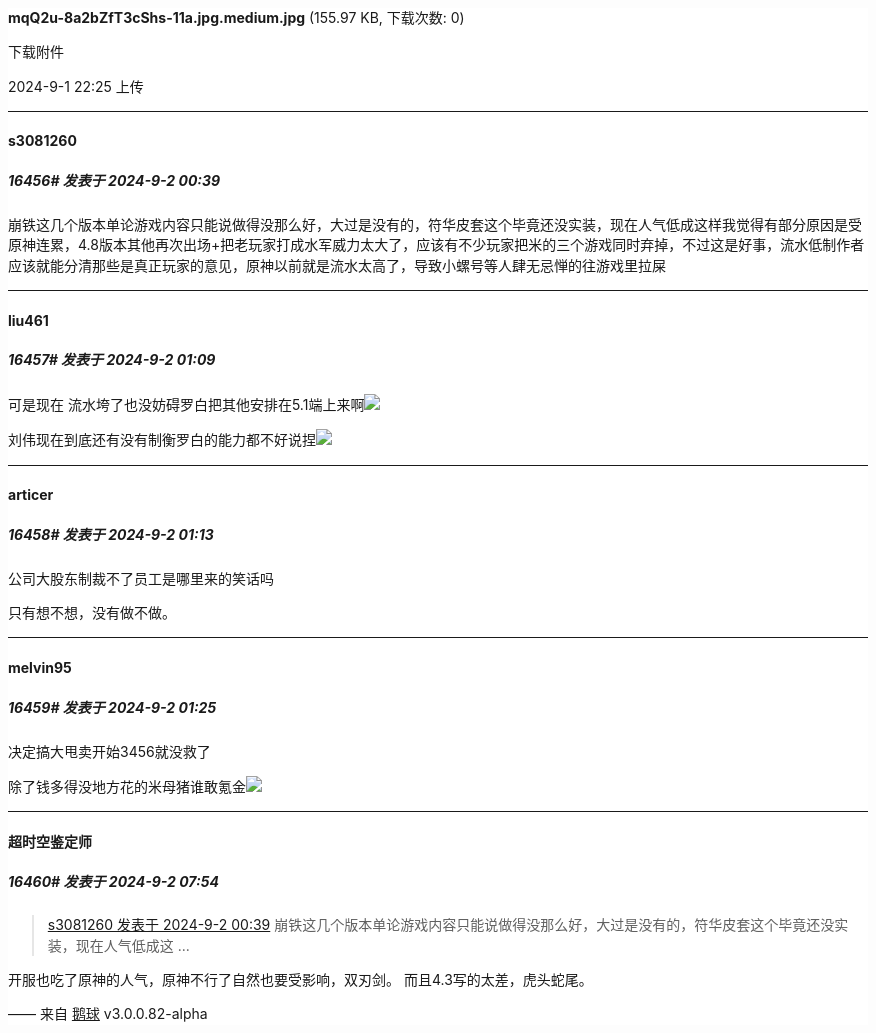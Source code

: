 <strong>mqQ2u-8a2bZfT3cShs-11a.jpg.medium.jpg</strong> (155.97 KB, 下载次数: 0)

下载附件

2024-9-1 22:25 上传

*****

####  s3081260  
##### 16456#       发表于 2024-9-2 00:39

崩铁这几个版本单论游戏内容只能说做得没那么好，大过是没有的，符华皮套这个毕竟还没实装，现在人气低成这样我觉得有部分原因是受原神连累，4.8版本其他再次出场+把老玩家打成水军威力太大了，应该有不少玩家把米的三个游戏同时弃掉，不过这是好事，流水低制作者应该就能分清那些是真正玩家的意见，原神以前就是流水太高了，导致小螺号等人肆无忌惮的往游戏里拉屎

*****

####  liu461  
##### 16457#       发表于 2024-9-2 01:09

可是现在 流水垮了也没妨碍罗白把其他安排在5.1端上来啊<img src="https://static.saraba1st.com/image/smiley/animal2017/002.png" referrerpolicy="no-referrer">

刘伟现在到底还有没有制衡罗白的能力都不好说捏<img src="https://static.saraba1st.com/image/smiley/animal2017/002.png" referrerpolicy="no-referrer">

*****

####  articer  
##### 16458#       发表于 2024-9-2 01:13

公司大股东制裁不了员工是哪里来的笑话吗

只有想不想，没有做不做。

*****

####  melvin95  
##### 16459#       发表于 2024-9-2 01:25

决定搞大甩卖开始3456就没救了

除了钱多得没地方花的米母猪谁敢氪金<img src="https://static.saraba1st.com/image/smiley/face2017/037.png" referrerpolicy="no-referrer">

*****

####  超时空鉴定师  
##### 16460#       发表于 2024-9-2 07:54

<blockquote><a href="httphttps://bbs.saraba1st.com/2b/forum.php?mod=redirect&amp;goto=findpost&amp;pid=66085812&amp;ptid=2170764" target="_blank">s3081260 发表于 2024-9-2 00:39</a>
崩铁这几个版本单论游戏内容只能说做得没那么好，大过是没有的，符华皮套这个毕竟还没实装，现在人气低成这 ...</blockquote>
开服也吃了原神的人气，原神不行了自然也要受影响，双刃剑。
而且4.3写的太差，虎头蛇尾。

—— 来自 [鹅球](https://www.pgyer.com/xfPejhuq) v3.0.0.82-alpha


